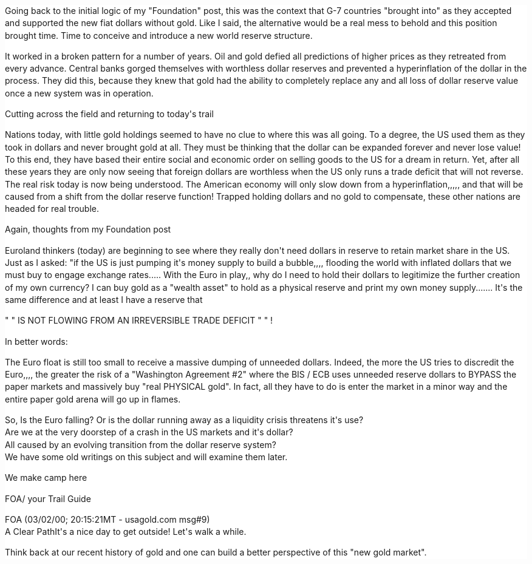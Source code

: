 Going back to the initial logic of my "Foundation" post, this was the context that G-7 countries "brought into" as they accepted and supported the new fiat dollars without gold. Like I said, the alternative would be a real mess to behold and this position brought time. Time to conceive and introduce a new world reserve structure.  
  
It worked in a broken pattern for a number of years. Oil and gold defied all predictions of higher prices as they retreated from every advance. Central banks gorged themselves with worthless dollar reserves and prevented a hyperinflation of the dollar in the process. They did this, because they knew that gold had the ability to completely replace any and all loss of dollar reserve value once a new system was in operation.  
  
Cutting across the field and returning to today's trail  
  
Nations today, with little gold holdings seemed to have no clue to where this was all going. To a degree, the US used them as they took in dollars and never brought gold at all. They must be thinking that the dollar can be expanded forever and never lose value! To this end, they have based their entire social and economic order on selling goods to the US for a dream in return. Yet, after all these years they are only now seeing that foreign dollars are worthless when the US only runs a trade deficit that will not reverse. The real risk today is now being understood. The American economy will only slow down from a hyperinflation,,,,, and that will be caused from a shift from the dollar reserve function! Trapped holding dollars and no gold to compensate, these other nations are headed for real trouble.  
  
Again, thoughts from my Foundation post  
  
Euroland thinkers (today) are beginning to see where they really don't need dollars in reserve to retain market share in the US. Just as I asked: "if the US is just pumping it's money supply to build a bubble,,,, flooding the world with inflated dollars that we must buy to engage exchange rates..... With the Euro in play,, why do I need to hold their dollars to legitimize the further creation of my own currency? I can buy gold as a "wealth asset" to hold as a physical reserve and print my own money supply....... It's the same difference and at least I have a reserve that  
  
" " IS NOT FLOWING FROM AN IRREVERSIBLE TRADE DEFICIT " " !  
  
In better words:  
  
The Euro float is still too small to receive a massive dumping of unneeded dollars. Indeed, the more the US tries to discredit the Euro,,,, the greater the risk of a "Washington Agreement #2" where the BIS / ECB uses unneeded reserve dollars to BYPASS the paper markets and massively buy "real PHYSICAL gold". In fact, all they have to do is enter the market in a minor way and the entire paper gold arena will go up in flames.  
  
So, Is the Euro falling? Or is the dollar running away as a liquidity crisis threatens it's use?  
Are we at the very doorstep of a crash in the US markets and it's dollar?  
All caused by an evolving transition from the dollar reserve system?  
We have some old writings on this subject and will examine them later.  
  
We make camp here  
  
FOA/ your Trail Guide  
  
FOA (03/02/00; 20:15:21MT - usagold.com msg#9)  
A Clear PathIt's a nice day to get outside! Let's walk a while.  
  
Think back at our recent history of gold and one can build a better perspective of this "new gold market".  
  